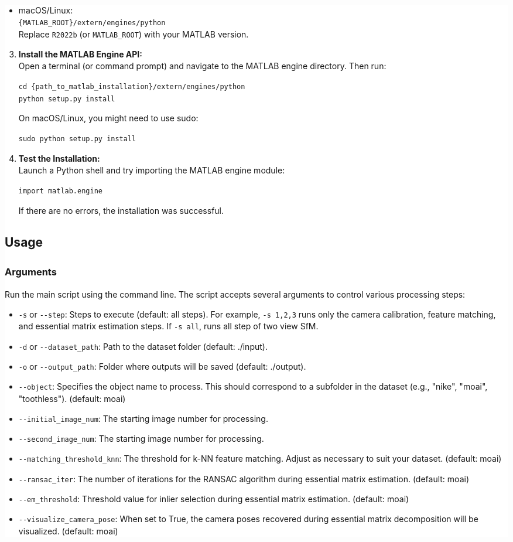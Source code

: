    - macOS/Linux:  
    `{MATLAB_ROOT}/extern/engines/python`  
    Replace `R2022b` (or `MATLAB_ROOT`) with your MATLAB version.

3. **Install the MATLAB Engine API:**  
    Open a terminal (or command prompt) and navigate to the MATLAB engine directory. Then run:

    ```
    cd {path_to_matlab_installation}/extern/engines/python
    python setup.py install
    ```

    On macOS/Linux, you might need to use sudo:

    ```
    sudo python setup.py install
    ```
4. **Test the Installation:**  
    Launch a Python shell and try importing the MATLAB engine module:

    ```
    import matlab.engine
    ```
    If there are no errors, the installation was successful.

## Usage

### Arguments
Run the main script using the command line. The script accepts several arguments to control various processing steps:

- `-s` or `--step`: Steps to execute (default: all steps). For example, `-s 1,2,3` runs only the camera calibration, feature matching, and essential matrix estimation steps. If `-s all`, runs all step of two view SfM.

- `-d` or `--dataset_path`: Path to the dataset folder (default: ./input).

- `-o` or `--output_path`: Folder where outputs will be saved (default: ./output).

- `--object`: Specifies the object name to process. This should correspond to a subfolder in the dataset (e.g., "nike", "moai", "toothless"). (default: moai)

- `--initial_image_num`: The starting image number for processing.

- `--second_image_num`: The starting image number for processing.

- `--matching_threshold_knn`: The threshold for k-NN feature matching. Adjust as necessary to suit your dataset. (default: moai)
  
- `--ransac_iter`: The number of iterations for the RANSAC algorithm during essential matrix estimation. (default: moai)

- `--em_threshold`: Threshold value for inlier selection during essential matrix estimation. (default: moai)
  
- `--visualize_camera_pose`: When set to True, the camera poses recovered during essential matrix decomposition will be visualized. (default: moai)
